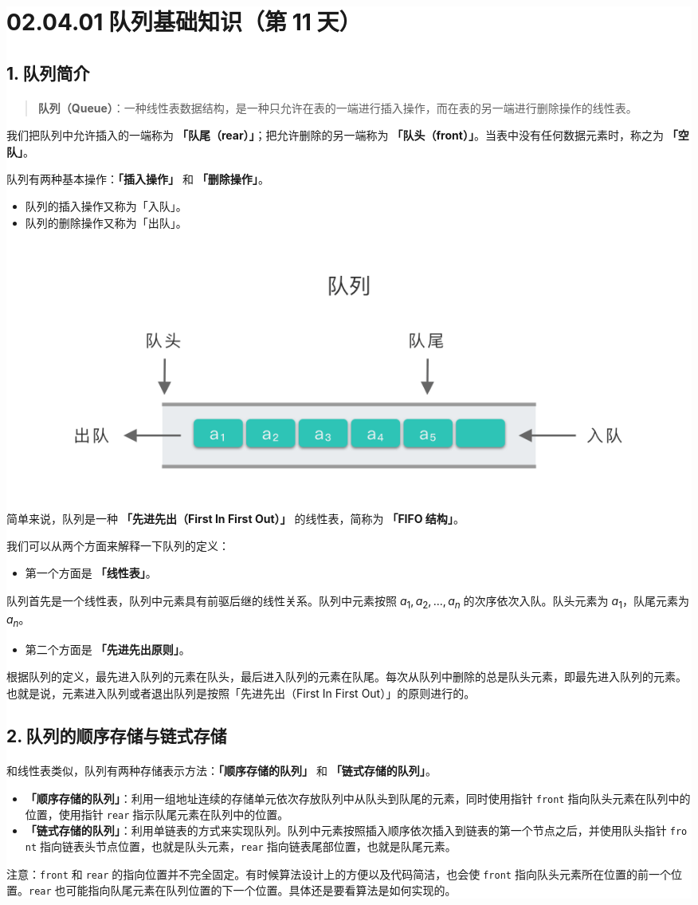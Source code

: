 # 02.04.01 队列基础知识（第 11 天）

## 1. 队列简介

> **队列（Queue）**：一种线性表数据结构，是一种只允许在表的一端进行插入操作，而在表的另一端进行删除操作的线性表。

我们把队列中允许插入的一端称为 **「队尾（rear）」**；把允许删除的另一端称为 **「队头（front）」**。当表中没有任何数据元素时，称之为 **「空队」**。

队列有两种基本操作：**「插入操作」** 和 **「删除操作」**。

- 队列的插入操作又称为「入队」。
- 队列的删除操作又称为「出队」。

![](images/02.04.01-001.png)

简单来说，队列是一种 **「先进先出（First In First Out）」** 的线性表，简称为 **「FIFO 结构」**。

我们可以从两个方面来解释一下队列的定义：

- 第一个方面是 **「线性表」**。

队列首先是一个线性表，队列中元素具有前驱后继的线性关系。队列中元素按照 $a_1, a_2, ... , a_n$ 的次序依次入队。队头元素为 $a_1$，队尾元素为 $a_n$。

- 第二个方面是 **「先进先出原则」**。

根据队列的定义，最先进入队列的元素在队头，最后进入队列的元素在队尾。每次从队列中删除的总是队头元素，即最先进入队列的元素。也就是说，元素进入队列或者退出队列是按照「先进先出（First In First Out）」的原则进行的。

## 2. 队列的顺序存储与链式存储

和线性表类似，队列有两种存储表示方法：**「顺序存储的队列」** 和 **「链式存储的队列」**。

- **「顺序存储的队列」**：利用一组地址连续的存储单元依次存放队列中从队头到队尾的元素，同时使用指针 `front` 指向队头元素在队列中的位置，使用指针 `rear` 指示队尾元素在队列中的位置。
- **「链式存储的队列」**：利用单链表的方式来实现队列。队列中元素按照插入顺序依次插入到链表的第一个节点之后，并使用队头指针 `front` 指向链表头节点位置，也就是队头元素，`rear` 指向链表尾部位置，也就是队尾元素。

注意：`front` 和 `rear` 的指向位置并不完全固定。有时候算法设计上的方便以及代码简洁，也会使 `front` 指向队头元素所在位置的前一个位置。`rear` 也可能指向队尾元素在队列位置的下一个位置。具体还是要看算法是如何实现的。
